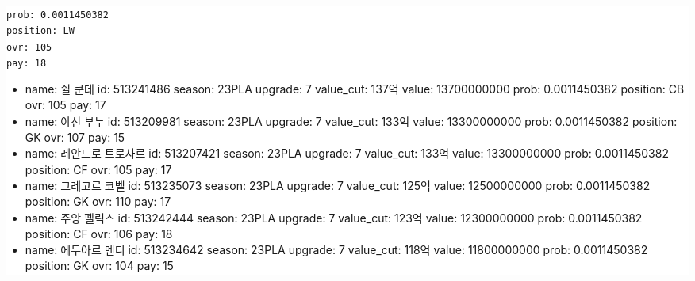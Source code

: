     prob: 0.0011450382
    position: LW
    ovr: 105
    pay: 18
  - name: 쥘 쿤데
    id: 513241486
    season: 23PLA
    upgrade: 7
    value_cut: 137억
    value: 13700000000
    prob: 0.0011450382
    position: CB
    ovr: 105
    pay: 17
  - name: 야신 부누
    id: 513209981
    season: 23PLA
    upgrade: 7
    value_cut: 133억
    value: 13300000000
    prob: 0.0011450382
    position: GK
    ovr: 107
    pay: 15
  - name: 레안드로 트로사르
    id: 513207421
    season: 23PLA
    upgrade: 7
    value_cut: 133억
    value: 13300000000
    prob: 0.0011450382
    position: CF
    ovr: 105
    pay: 17
  - name: 그레고르 코벨
    id: 513235073
    season: 23PLA
    upgrade: 7
    value_cut: 125억
    value: 12500000000
    prob: 0.0011450382
    position: GK
    ovr: 110
    pay: 17
  - name: 주앙 펠릭스
    id: 513242444
    season: 23PLA
    upgrade: 7
    value_cut: 123억
    value: 12300000000
    prob: 0.0011450382
    position: CF
    ovr: 106
    pay: 18
  - name: 에두아르 멘디
    id: 513234642
    season: 23PLA
    upgrade: 7
    value_cut: 118억
    value: 11800000000
    prob: 0.0011450382
    position: GK
    ovr: 104
    pay: 15